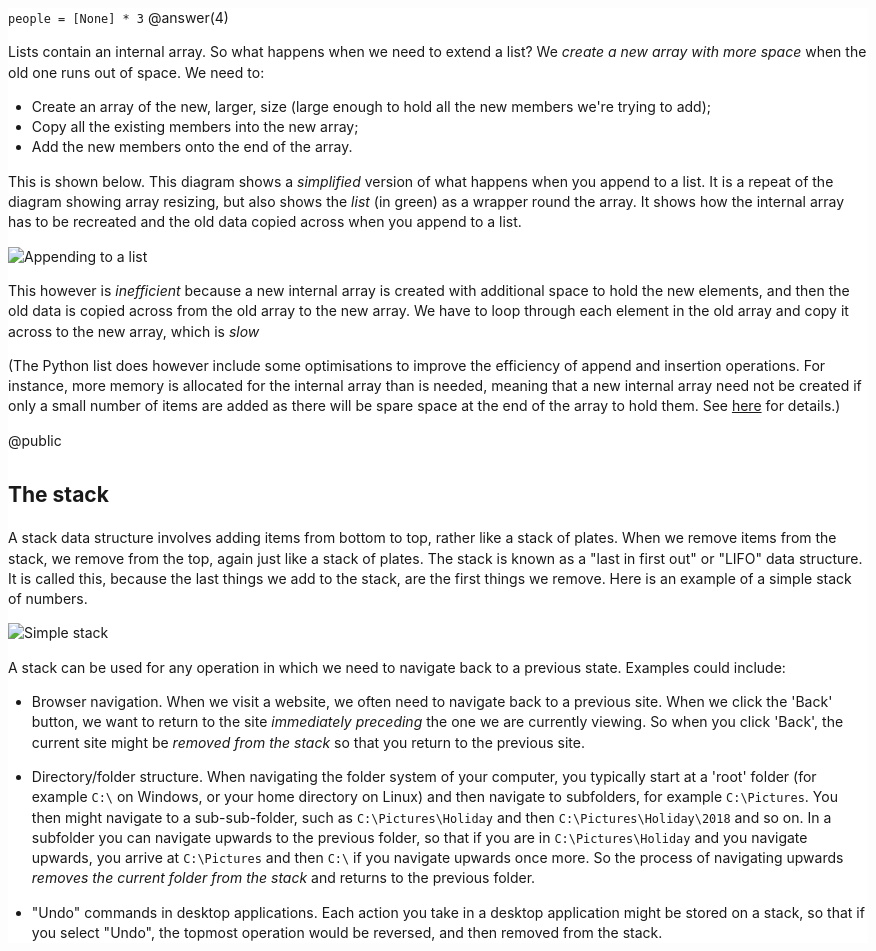 ```people = [None] * 3```
@answer(4)

Lists contain an internal array. So what happens when we need to extend a list? We _create a new array with more space_ when the old one runs out of space. We need to:

- Create an array of the new, larger, size (large enough to hold all the new members we're trying to add);
- Copy all the existing members into the new array;
- Add the new members onto the end of the array.

This is shown below. This diagram shows a _simplified_ version of what happens when you append to a list. It is a repeat of the diagram showing array resizing, but also shows the _list_ (in green) as a wrapper round the array. It shows how the internal array has to be recreated and the old data copied across when you append to a list.

![Appending to a list](/static/list.png)

This however is _inefficient_ because a new internal array is created with additional space to hold the new elements, and then the old data is copied across from the old array to the new array. We have to loop through each element in the old array and copy it across to the new array, which is _slow_

(The Python list does however include some optimisations to improve the efficiency of append and insertion operations. For instance, more memory is allocated for the internal array than is needed, meaning that a new internal array need not be created if only a small number of items are added as there will be spare space at the end of the array to hold them. See [here](https://www.laurentluce.com/posts/python-list-implementation/) for details.)

@public 

The stack
---------

A stack data structure involves adding items from bottom to top, rather like a stack of plates. When we remove items from the stack, we remove from the top, again just like a stack of plates. The stack is known as a "last in first out" or "LIFO" data structure. It is called this, because the last things we add to the stack, are the first things we remove. Here is an example of a simple stack of numbers.

![Simple stack](/static/stack.png)

A stack can be used for any operation in which we need to navigate back to a previous state. Examples could include:

- Browser navigation. When we visit a website, we often need to navigate back to a previous site. When we click the 'Back' button, we want to return to the site _immediately preceding_ the one we are currently viewing. So when you click 'Back', the current site might be _removed from the stack_ so that you return to the previous site.
    
- Directory/folder structure. When navigating the folder system of your computer, you typically start at a 'root' folder (for example `C:\` on Windows, or your home directory on Linux) and then navigate to subfolders, for example `C:\Pictures`. You then might navigate to a sub-sub-folder, such as `C:\Pictures\Holiday` and then `C:\Pictures\Holiday\2018` and so on. In a subfolder you can navigate upwards to the previous folder, so that if you are in `C:\Pictures\Holiday` and you navigate upwards, you arrive at `C:\Pictures` and then `C:\` if you navigate upwards once more. So the process of navigating upwards _removes the current folder from the stack_ and returns to the previous folder.
    
- "Undo" commands in desktop applications. Each action you take in a desktop application might be stored on a stack, so that if you select "Undo", the topmost operation would be reversed, and then removed from the stack.
    

```